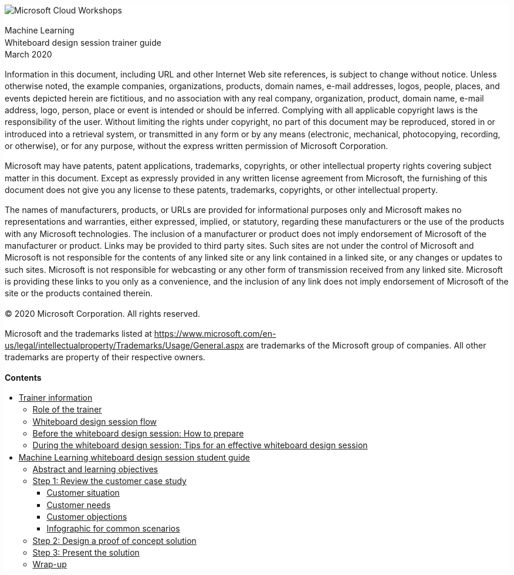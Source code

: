 ![Microsoft Cloud Workshops](https://github.com/Microsoft/MCW-Template-Cloud-Workshop/raw/master/Media/ms-cloud-workshop.png "Microsoft Cloud Workshops")

<div class="MCWHeader1">
Machine Learning
</div>

<div class="MCWHeader2">
Whiteboard design session trainer guide
</div>

<div class="MCWHeader3">
March 2020
</div>

Information in this document, including URL and other Internet Web site references, is subject to change without notice. Unless otherwise noted, the example companies, organizations, products, domain names, e-mail addresses, logos, people, places, and events depicted herein are fictitious, and no association with any real company, organization, product, domain name, e-mail address, logo, person, place or event is intended or should be inferred. Complying with all applicable copyright laws is the responsibility of the user. Without limiting the rights under copyright, no part of this document may be reproduced, stored in or introduced into a retrieval system, or transmitted in any form or by any means (electronic, mechanical, photocopying, recording, or otherwise), or for any purpose, without the express written permission of Microsoft Corporation.

Microsoft may have patents, patent applications, trademarks, copyrights, or other intellectual property rights covering subject matter in this document. Except as expressly provided in any written license agreement from Microsoft, the furnishing of this document does not give you any license to these patents, trademarks, copyrights, or other intellectual property.

The names of manufacturers, products, or URLs are provided for informational purposes only and Microsoft makes no representations and warranties, either expressed, implied, or statutory, regarding these manufacturers or the use of the products with any Microsoft technologies. The inclusion of a manufacturer or product does not imply endorsement of Microsoft of the manufacturer or product. Links may be provided to third party sites. Such sites are not under the control of Microsoft and Microsoft is not responsible for the contents of any linked site or any link contained in a linked site, or any changes or updates to such sites. Microsoft is not responsible for webcasting or any other form of transmission received from any linked site. Microsoft is providing these links to you only as a convenience, and the inclusion of any link does not imply endorsement of Microsoft of the site or the products contained therein.

© 2020 Microsoft Corporation. All rights reserved.

Microsoft and the trademarks listed at <https://www.microsoft.com/en-us/legal/intellectualproperty/Trademarks/Usage/General.aspx> are trademarks of the Microsoft group of companies. All other trademarks are property of their respective owners.

**Contents**



- [Trainer information](#trainer-information)
  - [Role of the trainer](#role-of-the-trainer)
  - [Whiteboard design session flow](#whiteboard-design-session-flow)
  - [Before the whiteboard design session: How to prepare](#before-the-whiteboard-design-session-how-to-prepare)
  - [During the whiteboard design session: Tips for an effective whiteboard design session](#during-the-whiteboard-design-session-tips-for-an-effective-whiteboard-design-session)
- [Machine Learning whiteboard design session student guide](#machine-learning-whiteboard-design-session-student-guide)
  - [Abstract and learning objectives](#abstract-and-learning-objectives)
  - [Step 1: Review the customer case study](#step-1-review-the-customer-case-study)
    - [Customer situation](#customer-situation)
    - [Customer needs](#customer-needs)
    - [Customer objections](#customer-objections)
    - [Infographic for common scenarios](#infographic-for-common-scenarios)
  - [Step 2: Design a proof of concept solution](#step-2-design-a-proof-of-concept-solution)
  - [Step 3: Present the solution](#step-3-present-the-solution)
  - [Wrap-up](#wrap-up)